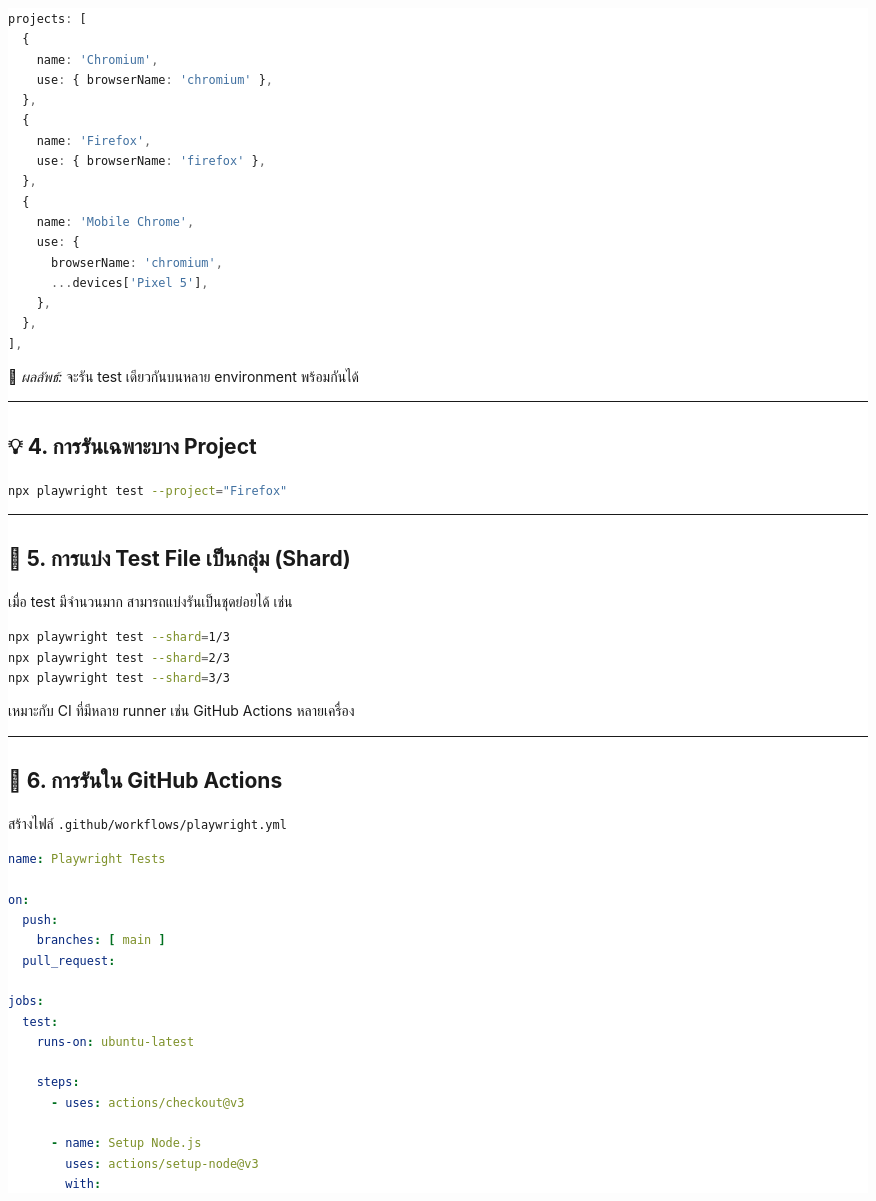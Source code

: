 ```ts
projects: [
  {
    name: 'Chromium',
    use: { browserName: 'chromium' },
  },
  {
    name: 'Firefox',
    use: { browserName: 'firefox' },
  },
  {
    name: 'Mobile Chrome',
    use: {
      browserName: 'chromium',
      ...devices['Pixel 5'],
    },
  },
],
```

📘 *ผลลัพธ์:* จะรัน test เดียวกันบนหลาย environment พร้อมกันได้

---

## 💡 4. การรันเฉพาะบาง Project

```bash
npx playwright test --project="Firefox"
```

---

## 🧱 5. การแบ่ง Test File เป็นกลุ่ม (Shard)

เมื่อ test มีจำนวนมาก สามารถแบ่งรันเป็นชุดย่อยได้ เช่น
```bash
npx playwright test --shard=1/3
npx playwright test --shard=2/3
npx playwright test --shard=3/3
```
เหมาะกับ CI ที่มีหลาย runner เช่น GitHub Actions หลายเครื่อง

---

## 🧰 6. การรันใน GitHub Actions

สร้างไฟล์ `.github/workflows/playwright.yml`

```yaml
name: Playwright Tests

on:
  push:
    branches: [ main ]
  pull_request:

jobs:
  test:
    runs-on: ubuntu-latest

    steps:
      - uses: actions/checkout@v3

      - name: Setup Node.js
        uses: actions/setup-node@v3
        with:
```